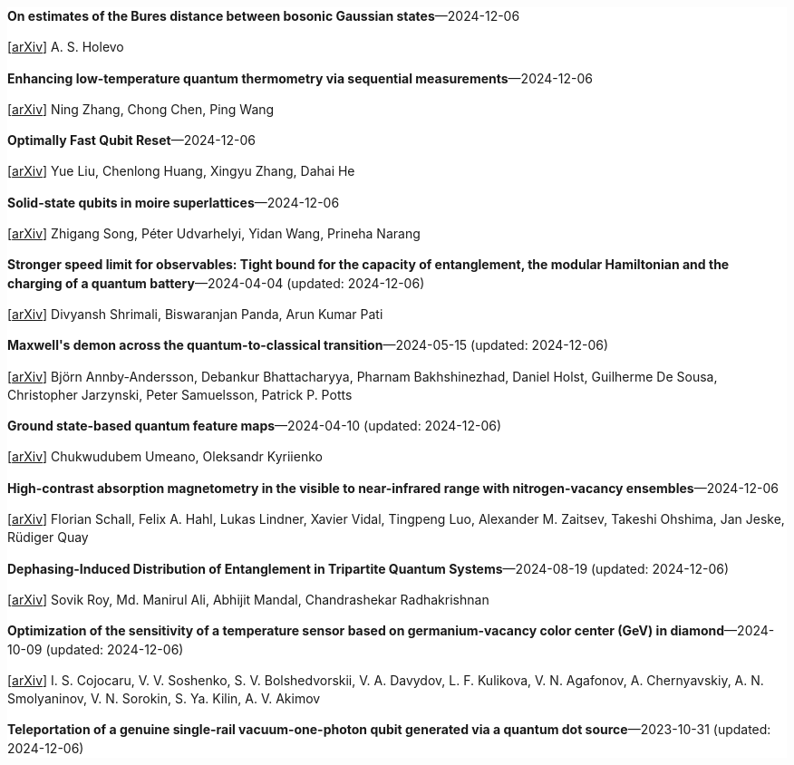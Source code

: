 
<b>On estimates of the Bures distance between bosonic Gaussian states</b>—2024-12-06

 [[arXiv](http://arxiv.org/abs/2412.04875v1)] A. S. Holevo


<b>Enhancing low-temperature quantum thermometry via sequential measurements</b>—2024-12-06

 [[arXiv](http://arxiv.org/abs/2412.04878v1)] Ning Zhang, Chong Chen, Ping Wang


<b>Optimally Fast Qubit Reset</b>—2024-12-06

 [[arXiv](http://arxiv.org/abs/2412.04883v1)] Yue Liu, Chenlong Huang, Xingyu Zhang, Dahai He


<b>Solid-state qubits in moire superlattices</b>—2024-12-06

 [[arXiv](http://arxiv.org/abs/2412.04904v1)] Zhigang Song, Péter Udvarhelyi, Yidan Wang, Prineha Narang


<b>Stronger speed limit for observables: Tight bound for the capacity of entanglement, the modular Hamiltonian and the charging of a quantum battery</b>—2024-04-04 (updated: 2024-12-06)

 [[arXiv](http://arxiv.org/abs/2404.03247v2)] Divyansh Shrimali, Biswaranjan Panda, Arun Kumar Pati


<b>Maxwell's demon across the quantum-to-classical transition</b>—2024-05-15 (updated: 2024-12-06)

 [[arXiv](http://arxiv.org/abs/2405.09376v2)] Björn Annby-Andersson, Debankur Bhattacharyya, Pharnam Bakhshinezhad, Daniel Holst, Guilherme De Sousa, Christopher Jarzynski, Peter Samuelsson, Patrick P. Potts


<b>Ground state-based quantum feature maps</b>—2024-04-10 (updated: 2024-12-06)

 [[arXiv](http://arxiv.org/abs/2404.07174v2)] Chukwudubem Umeano, Oleksandr Kyriienko


<b>High-contrast absorption magnetometry in the visible to near-infrared range with nitrogen-vacancy ensembles</b>—2024-12-06

 [[arXiv](http://arxiv.org/abs/2412.07798v1)] Florian Schall, Felix A. Hahl, Lukas Lindner, Xavier Vidal, Tingpeng Luo, Alexander M. Zaitsev, Takeshi Ohshima, Jan Jeske, Rüdiger Quay


<b>Dephasing-Induced Distribution of Entanglement in Tripartite Quantum Systems</b>—2024-08-19 (updated: 2024-12-06)

 [[arXiv](http://arxiv.org/abs/2408.09801v2)] Sovik Roy, Md. Manirul Ali, Abhijit Mandal, Chandrashekar Radhakrishnan


<b>Optimization of the sensitivity of a temperature sensor based on germanium-vacancy color center (GeV) in diamond</b>—2024-10-09 (updated: 2024-12-06)

 [[arXiv](http://arxiv.org/abs/2410.07276v2)] I. S. Cojocaru, V. V. Soshenko, S. V. Bolshedvorskii, V. A. Davydov, L. F. Kulikova, V. N. Agafonov, A. Chernyavskiy, A. N. Smolyaninov, V. N. Sorokin, S. Ya. Kilin, A. V. Akimov


<b>Teleportation of a genuine single-rail vacuum-one-photon qubit generated via a quantum dot source</b>—2023-10-31 (updated: 2024-12-06)
